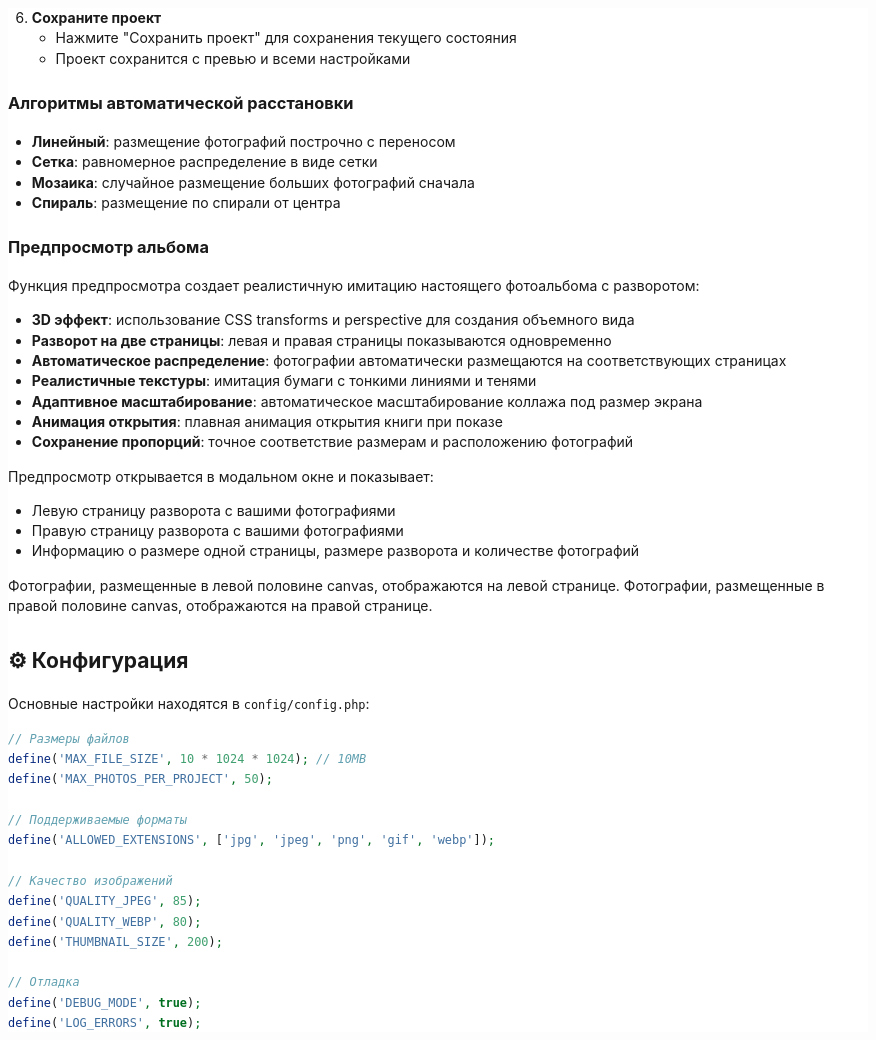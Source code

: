 6. **Сохраните проект**
    - Нажмите "Сохранить проект" для сохранения текущего состояния
    - Проект сохранится с превью и всеми настройками

### Алгоритмы автоматической расстановки

- **Линейный**: размещение фотографий построчно с переносом
- **Сетка**: равномерное распределение в виде сетки
- **Мозаика**: случайное размещение больших фотографий сначала
- **Спираль**: размещение по спирали от центра

### Предпросмотр альбома

Функция предпросмотра создает реалистичную имитацию настоящего фотоальбома с разворотом:

- **3D эффект**: использование CSS transforms и perspective для создания объемного вида
- **Разворот на две страницы**: левая и правая страницы показываются одновременно
- **Автоматическое распределение**: фотографии автоматически размещаются на соответствующих страницах
- **Реалистичные текстуры**: имитация бумаги с тонкими линиями и тенями
- **Адаптивное масштабирование**: автоматическое масштабирование коллажа под размер экрана
- **Анимация открытия**: плавная анимация открытия книги при показе
- **Сохранение пропорций**: точное соответствие размерам и расположению фотографий

Предпросмотр открывается в модальном окне и показывает:

- Левую страницу разворота с вашими фотографиями
- Правую страницу разворота с вашими фотографиями
- Информацию о размере одной страницы, размере разворота и количестве фотографий

Фотографии, размещенные в левой половине canvas, отображаются на левой странице.
Фотографии, размещенные в правой половине canvas, отображаются на правой странице.

## ⚙️ Конфигурация

Основные настройки находятся в `config/config.php`:

```php
// Размеры файлов
define('MAX_FILE_SIZE', 10 * 1024 * 1024); // 10MB
define('MAX_PHOTOS_PER_PROJECT', 50);

// Поддерживаемые форматы
define('ALLOWED_EXTENSIONS', ['jpg', 'jpeg', 'png', 'gif', 'webp']);

// Качество изображений
define('QUALITY_JPEG', 85);
define('QUALITY_WEBP', 80);
define('THUMBNAIL_SIZE', 200);

// Отладка
define('DEBUG_MODE', true);
define('LOG_ERRORS', true);
```
